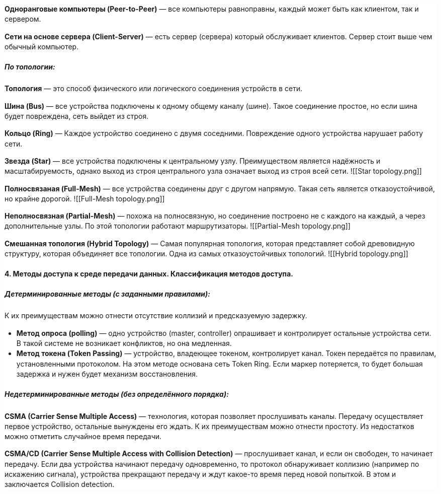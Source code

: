 **Одноранговые компьютеры (Peer-to-Peer)** — все компьютеры равноправны, каждый может быть как клиентом, так и сервером.

 **Сети на основе сервера (Client-Server)** — есть сервер (сервера) который обслуживает клиентов. Сервер стоит выше чем обычный компьютер.

##### По топологии:

**Топология** — это способ физического или логического соединения устройств в сети.

**Шина (Bus)** — все устройства подключены к одному общему каналу (шине). Такое соединение простое, но если шина будет повреждена, сеть выйдет из строя.

**Кольцо (Ring)** — Каждое устройство соединено с двумя соседними. Повреждение одного устройства нарушает работу сети.

**Звезда (Star)** — все устройства подключены к центральному узлу. Преимуществом является надёжность и масштабируемость, однако выход из строя центрального узла означает выход из строя всей сети.
![[Star topology.png]]

**Полносвязаная (Full-Mesh)** — все устройства соединены друг с другом напрямую. Такая сеть является отказоустойчивой, но крайне дорогой.
![[Full-Mesh topology.png]]

**Неполносвязная (Partial-Mesh)** — похожа на полносвязную, но соединение построено не с каждого на каждый, а через дополнительные узлы. По этой топологии работают маршрутизаторы.
![[Partial-Mesh topology.png]]

**Смешанная топология (Hybrid Topology)** — Самая популярная топология, которая представляет собой древовидную структуру, которая объединяет все топологии. Одна из самых отказоустойчивых топологий.
![[Hybrid topology.png]]

#### 4. Методы доступа к среде передачи данных. Классификация методов доступа.

##### Детерминированные методы (с заданными правилами):

К их преимуществам можно отнести отсутствие коллизий и предсказуемую задержку.

- **Метод опроса (polling)** — одно устройство (master, controller) опрашивает и контролирует остальные устройства сети. В такой системе не возникает конфликтов, но она медленная.
- **Метод токена (Token Passing)** — устройство, владеющее токеном, контролирует канал. Токен передаётся по правилам, установленными протоколом. На этом методе основана сеть Token Ring. Если маркер потеряется, то будет большая задержка и нужен будет механизм восстановления.


##### Недетерминированные методы (без определённого порядка):

**CSMA (Carrier Sense Multiple Access)** — технология, которая позволяет прослушивать каналы. Передачу осуществляет первое устройство, остальные вынуждены его ждать. К их преимуществам можно отнести простоту. Из недостатков можно отметить случайное время передачи.

**CSMA/CD (Carrier Sense Multiple Access with Collision Detection)** — прослушивает канал, и если он свободен, то начинает передачу. Если два устройства начинают передачу одновременно, то протокол обнаруживает коллизию (например по искажению сигнала), устройства прекращают передачу и ждут какое-то время перед новой попыткой. В этом и заключается Collision detection.
